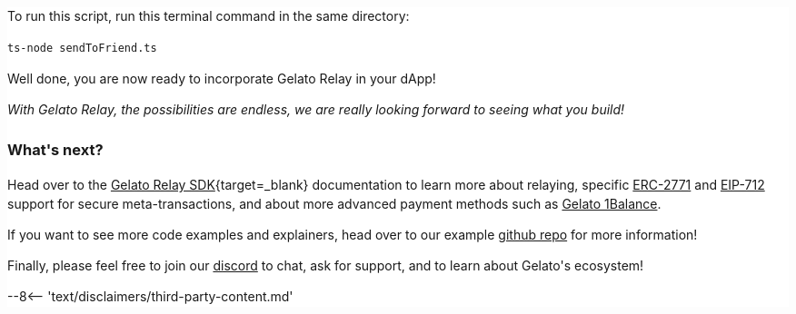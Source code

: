 To run this script, run this terminal command in the same directory:

```
ts-node sendToFriend.ts
```

Well done, you are now ready to incorporate Gelato Relay in your dApp!

*With Gelato Relay, the possibilities are endless, we are really looking forward to seeing what you build!*

### What's next?

Head over to the [Gelato Relay SDK](https://docs.gelato.network/developer-products/gelato-relay-sdk){target=\_blank} documentation to learn more about relaying, specific [ERC-2771](https://docs.gelato.network/developer-products/gelato-relay-sdk/prerequisites#erc-2771) and [EIP-712](https://docs.gelato.network/developer-products/gelato-relay-sdk/prerequisites#what-is-a-meta-transaction) support for secure meta-transactions, and about more advanced payment methods such as [Gelato 1Balance](https://docs.gelato.network/developer-products/gelato-relay-sdk/payment#1balance).

If you want to see more code examples and explainers, head over to our example [github repo](https://github.com/gelatodigital/relay-docs-examples) for more information!

Finally, please feel free to join our [discord](https://discord.com/invite/ApbA39BKyJ) to chat, ask for support, and to learn about Gelato's ecosystem!

--8<-- 'text/disclaimers/third-party-content.md'
